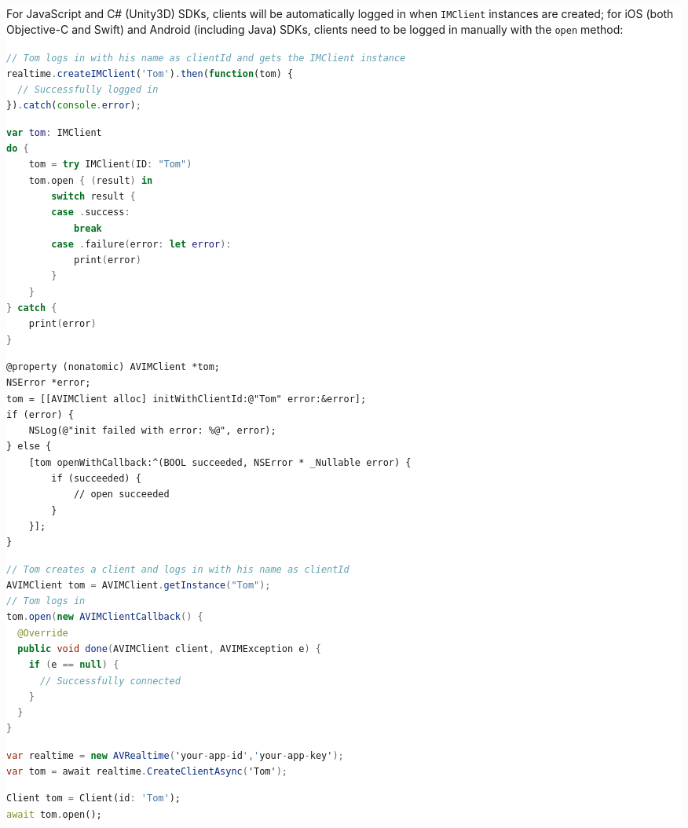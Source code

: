 For JavaScript and C# (Unity3D) SDKs, clients will be automatically logged in when `IMClient` instances are created; for iOS (both Objective-C and Swift) and Android (including Java) SDKs, clients need to be logged in manually with the `open` method:

```js
// Tom logs in with his name as clientId and gets the IMClient instance
realtime.createIMClient('Tom').then(function(tom) {
  // Successfully logged in
}).catch(console.error);
```
```swift
var tom: IMClient
do {
    tom = try IMClient(ID: "Tom")
    tom.open { (result) in
        switch result {
        case .success:
            break
        case .failure(error: let error):
            print(error)
        }
    }
} catch {
    print(error)
}
```
```objc
@property (nonatomic) AVIMClient *tom;
NSError *error;
tom = [[AVIMClient alloc] initWithClientId:@"Tom" error:&error];
if (error) {
    NSLog(@"init failed with error: %@", error);
} else {
    [tom openWithCallback:^(BOOL succeeded, NSError * _Nullable error) {
        if (succeeded) {
            // open succeeded
        }
    }];
}
```
```java
// Tom creates a client and logs in with his name as clientId
AVIMClient tom = AVIMClient.getInstance("Tom");
// Tom logs in
tom.open(new AVIMClientCallback() {
  @Override
  public void done(AVIMClient client, AVIMException e) {
    if (e == null) {
      // Successfully connected
    }
  }
}
```
```cs
var realtime = new AVRealtime('your-app-id','your-app-key');
var tom = await realtime.CreateClientAsync('Tom');
```
```dart
Client tom = Client(id: 'Tom');
await tom.open();
```
